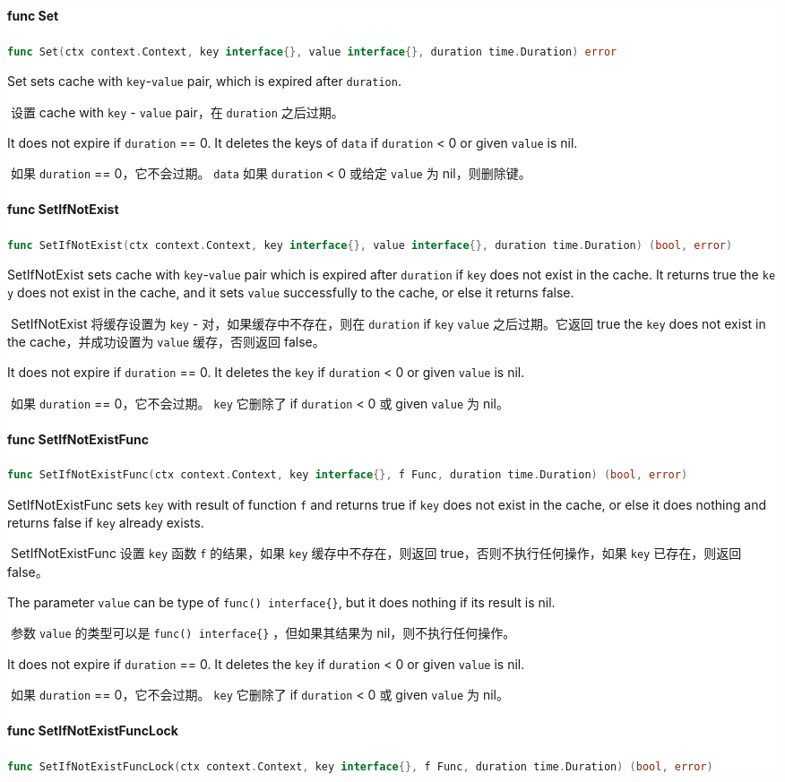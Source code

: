 #### func Set

```go
func Set(ctx context.Context, key interface{}, value interface{}, duration time.Duration) error
```

Set sets cache with `key`-`value` pair, which is expired after `duration`.

​	设置 cache with `key` - `value` pair，在 `duration` 之后过期。

It does not expire if `duration` == 0. It deletes the keys of `data` if `duration` < 0 or given `value` is nil.

​	如果 `duration` == 0，它不会过期。 `data` 如果 `duration` < 0 或给定 `value` 为 nil，则删除键。

#### func SetIfNotExist

```go
func SetIfNotExist(ctx context.Context, key interface{}, value interface{}, duration time.Duration) (bool, error)
```

SetIfNotExist sets cache with `key`-`value` pair which is expired after `duration` if `key` does not exist in the cache. It returns true the `key` does not exist in the cache, and it sets `value` successfully to the cache, or else it returns false.

​	SetIfNotExist 将缓存设置为 `key` - 对，如果缓存中不存在，则在 `duration` if `key` `value` 之后过期。它返回 true the `key` does not exist in the cache，并成功设置为 `value` 缓存，否则返回 false。

It does not expire if `duration` == 0. It deletes the `key` if `duration` < 0 or given `value` is nil.

​	如果 `duration` == 0，它不会过期。 `key` 它删除了 if `duration` < 0 或 given `value` 为 nil。

#### func SetIfNotExistFunc

```go
func SetIfNotExistFunc(ctx context.Context, key interface{}, f Func, duration time.Duration) (bool, error)
```

SetIfNotExistFunc sets `key` with result of function `f` and returns true if `key` does not exist in the cache, or else it does nothing and returns false if `key` already exists.

​	SetIfNotExistFunc 设置 `key` 函数 `f` 的结果，如果 `key` 缓存中不存在，则返回 true，否则不执行任何操作，如果 `key` 已存在，则返回 false。

The parameter `value` can be type of `func() interface{}`, but it does nothing if its result is nil.

​	参数 `value` 的类型可以是 `func() interface{}` ，但如果其结果为 nil，则不执行任何操作。

It does not expire if `duration` == 0. It deletes the `key` if `duration` < 0 or given `value` is nil.

​	如果 `duration` == 0，它不会过期。 `key` 它删除了 if `duration` < 0 或 given `value` 为 nil。

#### func SetIfNotExistFuncLock

```go
func SetIfNotExistFuncLock(ctx context.Context, key interface{}, f Func, duration time.Duration) (bool, error)
```
